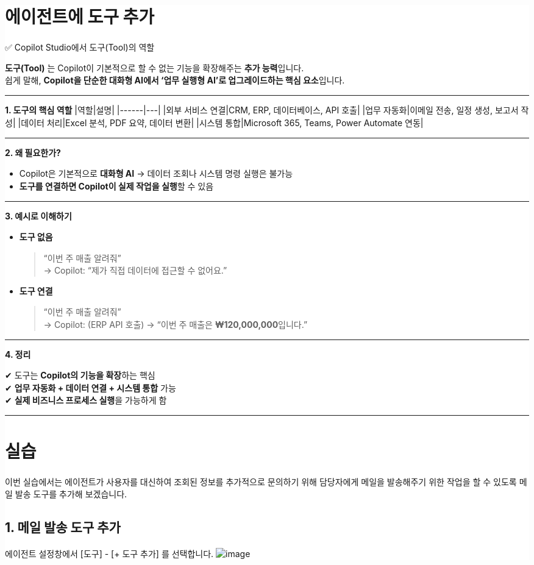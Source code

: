 에이전트에 도구 추가
===
✅ Copilot Studio에서 도구(Tool)의 역할

**도구(Tool)** 는 Copilot이 기본적으로 할 수 없는 기능을 확장해주는 **추가 능력**입니다.  
쉽게 말해, **Copilot을 단순한 대화형 AI에서 ‘업무 실행형 AI’로 업그레이드하는 핵심 요소**입니다.

---

**1. 도구의 핵심 역할**
|역할|설명|
|------|---|
|외부 서비스 연결|CRM, ERP, 데이터베이스, API 호출|
|업무 자동화|이메일 전송, 일정 생성, 보고서 작성|
|데이터 처리|Excel 분석, PDF 요약, 데이터 변환|
|시스템 통합|Microsoft 365, Teams, Power Automate 연동|

---

**2. 왜 필요한가?**


- Copilot은 기본적으로 **대화형 AI** → 데이터 조회나 시스템 명령 실행은 불가능  
- **도구를 연결하면 Copilot이 실제 작업을 실행**할 수 있음  

---

**3. 예시로 이해하기**

- **도구 없음**  
  > “이번 주 매출 알려줘”  
  → Copilot: “제가 직접 데이터에 접근할 수 없어요.”

- **도구 연결**  
  > “이번 주 매출 알려줘”  
  → Copilot: (ERP API 호출) → “이번 주 매출은 **₩120,000,000**입니다.”

---

**4. 정리**


✔ 도구는 **Copilot의 기능을 확장**하는 핵심  
✔ **업무 자동화 + 데이터 연결 + 시스템 통합** 가능  
✔ **실제 비즈니스 프로세스 실행**을 가능하게 함  

---
실습
===
이번 실습에서는 에이전트가 사용자를 대신하여 조회된 정보를 추가적으로 문의하기 위해 담당자에게 메일을 발송해주기 위한 작업을 할 수 있도록 메일 발송 도구를 추가해 보겠습니다.

## 1. 메일 발송 도구 추가
에이전트 설정창에서 [도구] - [+ 도구 추가] 를 선택합니다.
<img width="1166" height="598" alt="image" src="https://github.com/user-attachments/assets/671c05ef-8a90-4001-8ed0-a70f57bf84a8" />
